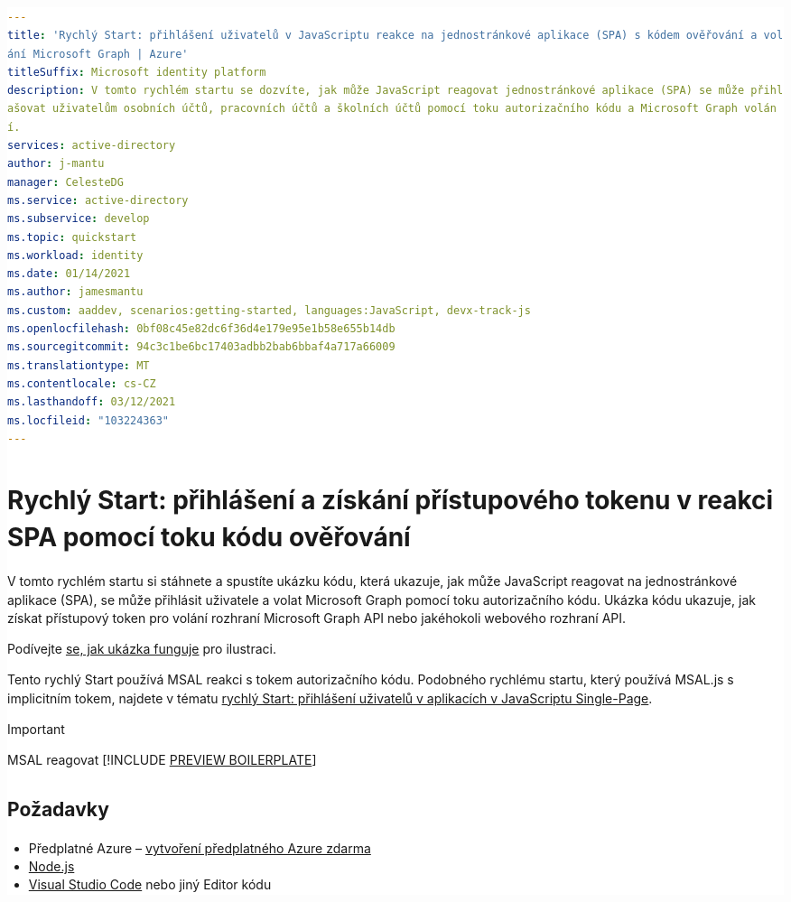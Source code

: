 ```yaml
---
title: 'Rychlý Start: přihlášení uživatelů v JavaScriptu reakce na jednostránkové aplikace (SPA) s kódem ověřování a volání Microsoft Graph | Azure'
titleSuffix: Microsoft identity platform
description: V tomto rychlém startu se dozvíte, jak může JavaScript reagovat jednostránkové aplikace (SPA) se může přihlašovat uživatelům osobních účtů, pracovních účtů a školních účtů pomocí toku autorizačního kódu a Microsoft Graph volání.
services: active-directory
author: j-mantu
manager: CelesteDG
ms.service: active-directory
ms.subservice: develop
ms.topic: quickstart
ms.workload: identity
ms.date: 01/14/2021
ms.author: jamesmantu
ms.custom: aaddev, scenarios:getting-started, languages:JavaScript, devx-track-js
ms.openlocfilehash: 0bf08c45e82dc6f36d4e179e95e1b58e655b14db
ms.sourcegitcommit: 94c3c1be6bc17403adbb2bab6bbaf4a717a66009
ms.translationtype: MT
ms.contentlocale: cs-CZ
ms.lasthandoff: 03/12/2021
ms.locfileid: "103224363"
---
```

# <a name="quickstart-sign-in-and-get-an-access-token-in-a-react-spa-using-the-auth-code-flow"></a>Rychlý Start: přihlášení a získání přístupového tokenu v reakci SPA pomocí toku kódu ověřování

V tomto rychlém startu si stáhnete a spustíte ukázku kódu, která ukazuje, jak může JavaScript reagovat na jednostránkové aplikace (SPA), se může přihlásit uživatele a volat Microsoft Graph pomocí toku autorizačního kódu. Ukázka kódu ukazuje, jak získat přístupový token pro volání rozhraní Microsoft Graph API nebo jakéhokoli webového rozhraní API. 

Podívejte [se, jak ukázka funguje](#how-the-sample-works) pro ilustraci.

Tento rychlý Start používá MSAL reakci s tokem autorizačního kódu. Podobného rychlému startu, který používá MSAL.js s implicitním tokem, najdete v tématu [rychlý Start: přihlášení uživatelů v aplikacích v JavaScriptu Single-Page](./quickstart-v2-javascript.md).

> [!IMPORTANT]
> MSAL reagovat [!INCLUDE [PREVIEW BOILERPLATE](../../../includes/active-directory-develop-preview.md)]

## <a name="prerequisites"></a>Požadavky

* Předplatné Azure – [vytvoření předplatného Azure zdarma](https://azure.microsoft.com/free/?WT.mc_id=A261C142F)
* [Node.js](https://nodejs.org/en/download/)
* [Visual Studio Code](https://code.visualstudio.com/download) nebo jiný Editor kódu
